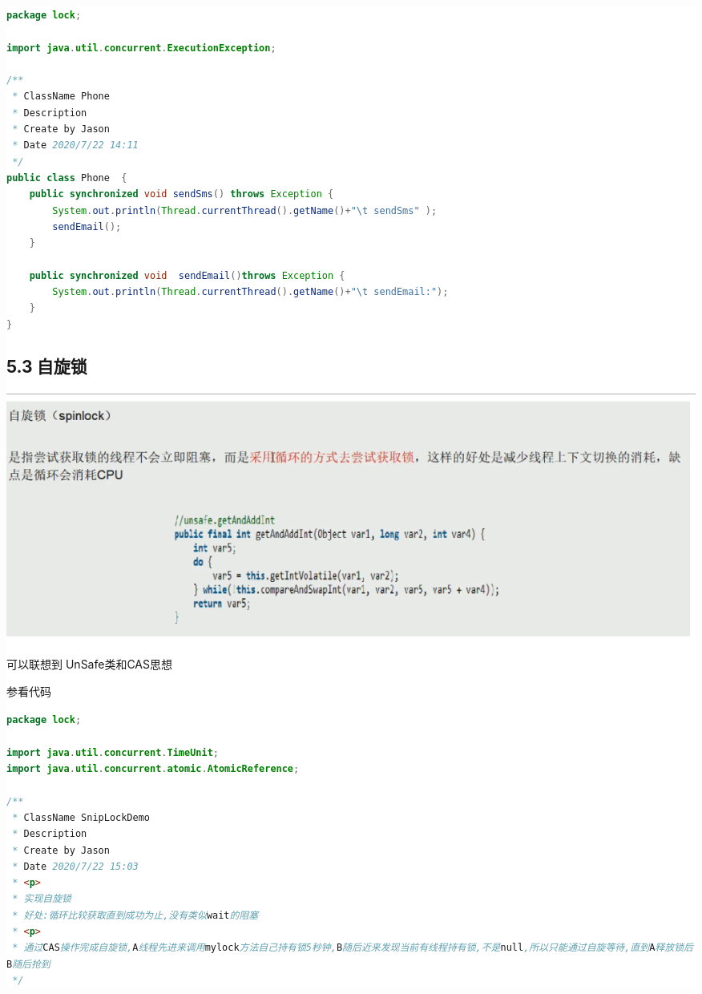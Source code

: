 ```java
package lock;

import java.util.concurrent.ExecutionException;

/**
 * ClassName Phone
 * Description
 * Create by Jason
 * Date 2020/7/22 14:11
 */
public class Phone  {
    public synchronized void sendSms() throws Exception {
        System.out.println(Thread.currentThread().getName()+"\t sendSms" );
        sendEmail();
    }

    public synchronized void  sendEmail()throws Exception {
        System.out.println(Thread.currentThread().getName()+"\t sendEmail:");
    }
}

```

## 5.3 自旋锁

![image-20200722145001331](assets\image-20200722145001331.png)

可以联想到 UnSafe类和CAS思想

参看代码

```java
package lock;

import java.util.concurrent.TimeUnit;
import java.util.concurrent.atomic.AtomicReference;

/**
 * ClassName SnipLockDemo
 * Description
 * Create by Jason
 * Date 2020/7/22 15:03
 * <p>
 * 实现自旋锁
 * 好处:循环比较获取直到成功为止,没有类似wait的阻塞
 * <p>
 * 通过CAS操作完成自旋锁,A线程先进来调用mylock方法自己持有锁5秒钟,B随后近来发现当前有线程持有锁,不是null,所以只能通过自旋等待,直到A释放锁后B随后抢到
 */
```